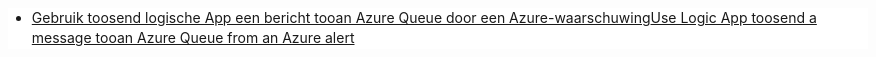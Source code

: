 * [<span data-ttu-id="1616b-214">Gebruik toosend logische App een bericht tooan Azure Queue door een Azure-waarschuwing</span><span class="sxs-lookup"><span data-stu-id="1616b-214">Use Logic App toosend a message tooan Azure Queue from an Azure alert</span></span>](https://github.com/Azure/azure-quickstart-templates/tree/master/201-alert-to-queue-with-logic-app)

